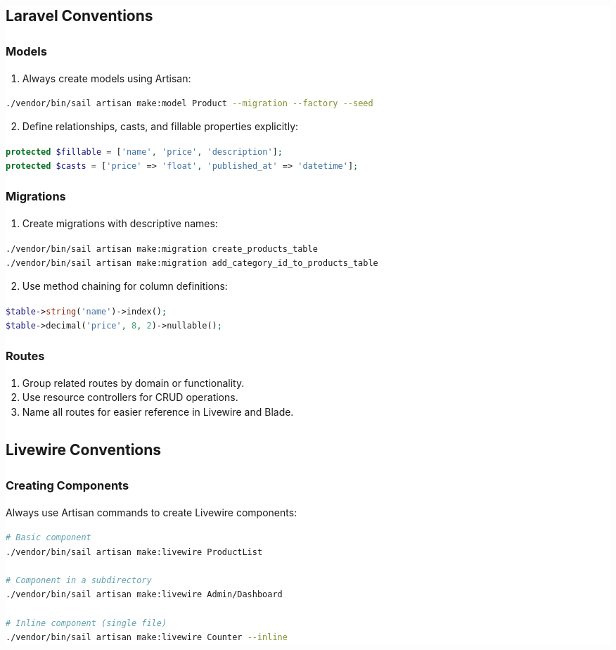 ## Laravel Conventions

### Models

1. Always create models using Artisan:

```bash
./vendor/bin/sail artisan make:model Product --migration --factory --seed
```

2. Define relationships, casts, and fillable properties explicitly:

```php
protected $fillable = ['name', 'price', 'description'];
protected $casts = ['price' => 'float', 'published_at' => 'datetime'];
```


### Migrations

1. Create migrations with descriptive names:

```bash
./vendor/bin/sail artisan make:migration create_products_table
./vendor/bin/sail artisan make:migration add_category_id_to_products_table
```

2. Use method chaining for column definitions:

```php
$table->string('name')->index();
$table->decimal('price', 8, 2)->nullable();
```


### Routes

1. Group related routes by domain or functionality.
2. Use resource controllers for CRUD operations.
3. Name all routes for easier reference in Livewire and Blade.

## Livewire Conventions

### Creating Components

Always use Artisan commands to create Livewire components:

```bash
# Basic component
./vendor/bin/sail artisan make:livewire ProductList

# Component in a subdirectory
./vendor/bin/sail artisan make:livewire Admin/Dashboard

# Inline component (single file)
./vendor/bin/sail artisan make:livewire Counter --inline
```


[^1]: https://dev.to/jeroenvanrensen/the-tall-stack-explained-4oif
[^2]: https://github.com/michael-rubel/livewire-best-practices
[^3]: https://codewithhugo.com/alpinejs-component-communication-event-bus/
[^4]: https://www.uxpin.com/studio/blog/tailwind-best-practices/
[^5]: https://kombai.com/tailwind/order/
[^6]: https://pagedone.io/blocks/marketing/team
[^7]: https://filamentphp.com/docs/1.x/admin/resources/
[^8]: https://laravel.com/docs/12.x/sail
[^9]: https://app.studyraid.com/en/read/11454/358971/creating-livewire-components-using-artisan
[^10]: https://bluehouse.group/blog/the-tall-stack-experience-embracing-order-and-creativity/
[^11]: https://www.reddit.com/r/tailwindcss/comments/1evdkx8/best_practice_using_tailwind/
[^12]: https://filamentphp.com/docs/3.x/panels/resources/getting-started/
[^13]: https://www.curotec.com/insights/comparing-the-features-of-tall-and-vilt-stacks/
[^14]: https://tailwindcss.com/docs/styling-with-utility-classes
[^15]: https://github.com/livewire/awesome-tall-stack/blob/main/README.md
[^16]: https://benjamincrozat.com/tailwind-css
[^17]: https://digitalcode.sa/en/blog/unleashing-the-power-of-tall-stack-55091
[^18]: https://gist.github.com/sandren/0f22e116f01611beab2b1195ab731b63
[^19]: https://tallstackui.com/docs/form/date
[^20]: https://tailgrids.com/blog/tailwind-css-best-practices-and-performance-optimization
[^21]: https://www.youtube.com/watch?v=-3s-Yz14B0Q
[^22]: https://aggregata.de/en/blog/alpinejs/alpine-in-a-production-environment/
[^23]: https://github.com/tailwindlabs/prettier-plugin-tailwindcss
[^24]: https://www.material-tailwind.com/blocks/team-sections
[^25]: https://github.com/filamentphp/filament/discussions/11231
[^26]: https://filamentphp.com/docs/3.x/actions/installation/
[^27]: https://cylab.be/blog/339/get-started-with-laravel-sail
[^28]: https://laravel-livewire.com/docs/2.x/making-components
[^29]: https://github.com/filamentphp/filament/discussions/3509
[^30]: https://dev.to/biostate/how-filamenphp-naming-resource-and-how-to-get-url-2n0
[^31]: https://www.youtube.com/watch?v=9GBXqWKzfIM
[^32]: https://filamentphp.com/plugins/solution-forest-scaffold
[^33]: https://docs.laravel-filament.cn/docs/2.x/admin/resources/relation-managers
[^34]: https://filamentphp.com/docs/3.x/forms/installation/
[^35]: https://hackernoon.com/a-complete-guide-to-laravel-sail
[^36]: https://laracasts.com/discuss/channels/laravel/docker-sail-up-artisan-serve
[^37]: https://www.phparch.com/2024/02/getting-up-and-running-with-laravel-sail/
[^38]: https://laravel.com/docs/12.x/artisan
[^39]: https://kirschbaumdevelopment.com/insights/advanced-guide-to-laravel-sail
[^40]: https://laravel-livewire.com/docs/2.x/artisan-commands